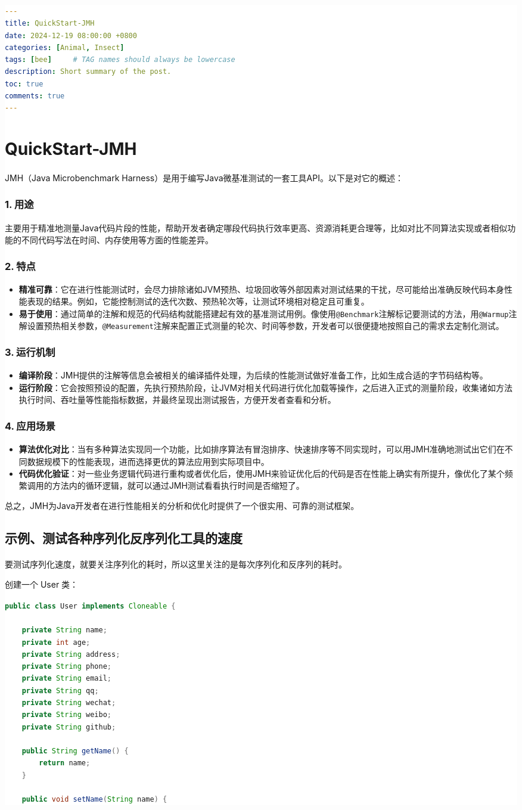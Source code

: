 ```yaml
---
title: QuickStart-JMH
date: 2024-12-19 08:00:00 +0800
categories: [Animal, Insect]
tags: [bee]     # TAG names should always be lowercase
description: Short summary of the post.
toc: true
comments: true
---
```


# QuickStart-JMH

JMH（Java Microbenchmark Harness）是用于编写Java微基准测试的一套工具API。以下是对它的概述：

### 1. 用途

主要用于精准地测量Java代码片段的性能，帮助开发者确定哪段代码执行效率更高、资源消耗更合理等，比如对比不同算法实现或者相似功能的不同代码写法在时间、内存使用等方面的性能差异。

### 2. 特点

- **精准可靠**：它在进行性能测试时，会尽力排除诸如JVM预热、垃圾回收等外部因素对测试结果的干扰，尽可能给出准确反映代码本身性能表现的结果。例如，它能控制测试的迭代次数、预热轮次等，让测试环境相对稳定且可重复。
- **易于使用**：通过简单的注解和规范的代码结构就能搭建起有效的基准测试用例。像使用`@Benchmark`注解标记要测试的方法，用`@Warmup`注解设置预热相关参数，`@Measurement`注解来配置正式测量的轮次、时间等参数，开发者可以很便捷地按照自己的需求去定制化测试。

### 3. 运行机制

- **编译阶段**：JMH提供的注解等信息会被相关的编译插件处理，为后续的性能测试做好准备工作，比如生成合适的字节码结构等。
- **运行阶段**：它会按照预设的配置，先执行预热阶段，让JVM对相关代码进行优化加载等操作，之后进入正式的测量阶段，收集诸如方法执行时间、吞吐量等性能指标数据，并最终呈现出测试报告，方便开发者查看和分析。

### 4. 应用场景

- **算法优化对比**：当有多种算法实现同一个功能，比如排序算法有冒泡排序、快速排序等不同实现时，可以用JMH准确地测试出它们在不同数据规模下的性能表现，进而选择更优的算法应用到实际项目中。
- **代码优化验证**：对一些业务逻辑代码进行重构或者优化后，使用JMH来验证优化后的代码是否在性能上确实有所提升，像优化了某个频繁调用的方法内的循环逻辑，就可以通过JMH测试看看执行时间是否缩短了。

总之，JMH为Java开发者在进行性能相关的分析和优化时提供了一个很实用、可靠的测试框架。

## 示例、测试各种序列化反序列化工具的速度

要测试序列化速度，就要关注序列化的耗时，所以这里关注的是每次序列化和反序列的耗时。

创建一个 User 类：

```java
public class User implements Cloneable {

    private String name;
    private int age;
    private String address;
    private String phone;
    private String email;
    private String qq;
    private String wechat;
    private String weibo;
    private String github;

    public String getName() {
        return name;
    }

    public void setName(String name) {
```